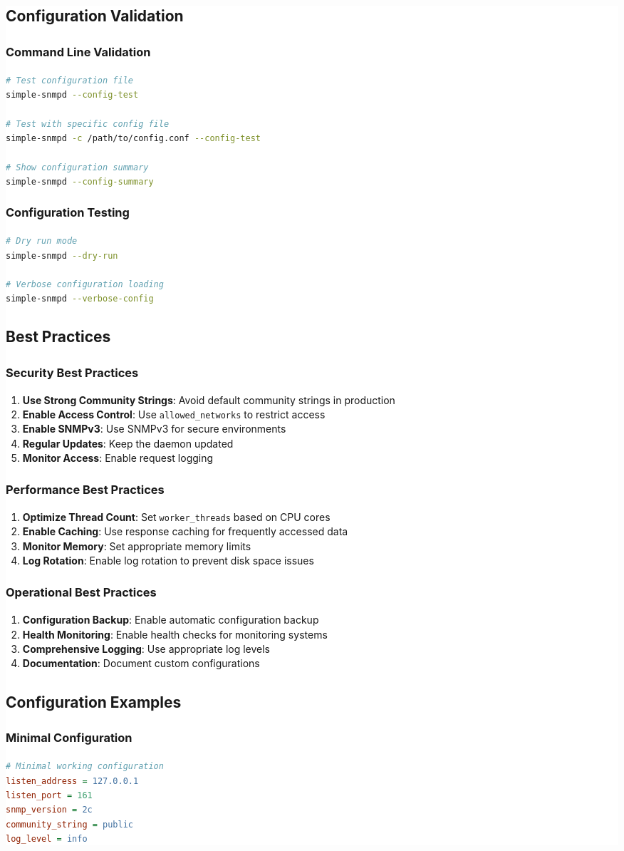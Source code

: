 ## Configuration Validation

### Command Line Validation
```bash
# Test configuration file
simple-snmpd --config-test

# Test with specific config file
simple-snmpd -c /path/to/config.conf --config-test

# Show configuration summary
simple-snmpd --config-summary
```

### Configuration Testing
```bash
# Dry run mode
simple-snmpd --dry-run

# Verbose configuration loading
simple-snmpd --verbose-config
```

## Best Practices

### Security Best Practices
1. **Use Strong Community Strings**: Avoid default community strings in production
2. **Enable Access Control**: Use `allowed_networks` to restrict access
3. **Enable SNMPv3**: Use SNMPv3 for secure environments
4. **Regular Updates**: Keep the daemon updated
5. **Monitor Access**: Enable request logging

### Performance Best Practices
1. **Optimize Thread Count**: Set `worker_threads` based on CPU cores
2. **Enable Caching**: Use response caching for frequently accessed data
3. **Monitor Memory**: Set appropriate memory limits
4. **Log Rotation**: Enable log rotation to prevent disk space issues

### Operational Best Practices
1. **Configuration Backup**: Enable automatic configuration backup
2. **Health Monitoring**: Enable health checks for monitoring systems
3. **Comprehensive Logging**: Use appropriate log levels
4. **Documentation**: Document custom configurations

## Configuration Examples

### Minimal Configuration
```ini
# Minimal working configuration
listen_address = 127.0.0.1
listen_port = 161
snmp_version = 2c
community_string = public
log_level = info
```
